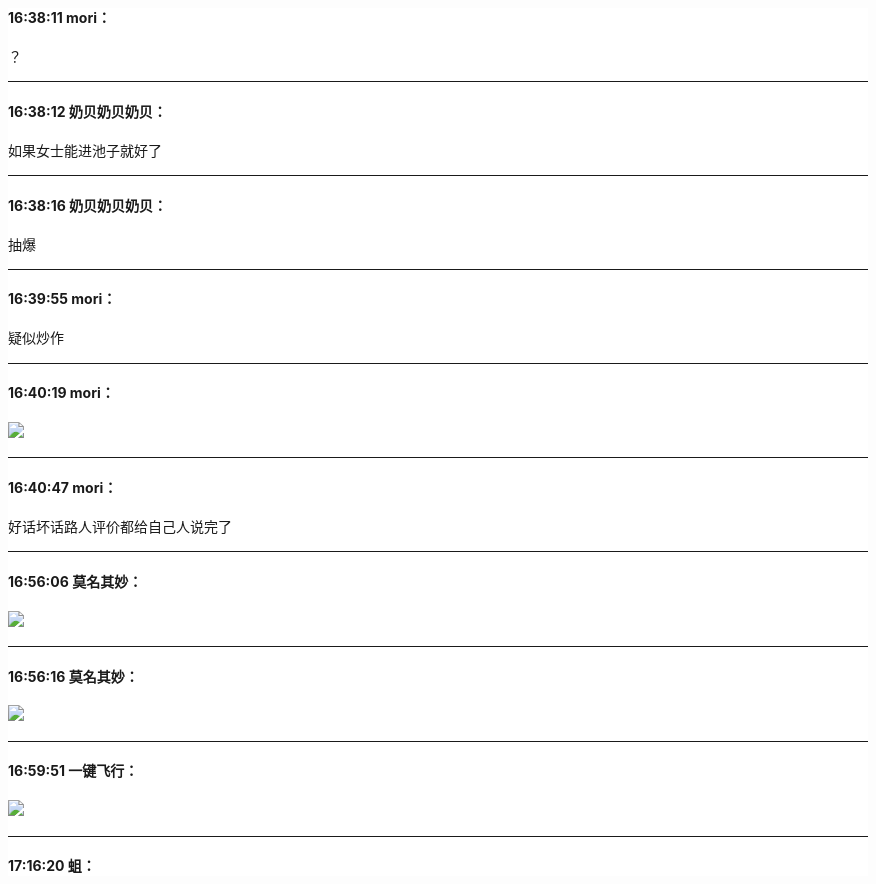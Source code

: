 #### 16:38:11  mori：

？

*****

#### 16:38:12  奶贝奶贝奶贝：

如果女士能进池子就好了

*****

#### 16:38:16  奶贝奶贝奶贝：

抽爆

*****

#### 16:39:55  mori：

疑似炒作

*****

#### 16:40:19  mori：

<img src="http://gchat.qpic.cn/gchatpic_new/2440996693/614391357-2428695007-A771FD6051DDD009E41F427E7135BF2F/0?term=2" max_width="50%" />

*****

#### 16:40:47  mori：

好话坏话路人评价都给自己人说完了

*****

#### 16:56:06  莫名其妙：

<img src="http://gchat.qpic.cn/gchatpic_new/995106499/614391357-2846851350-328818C753F338894A2020740F186404/0?term=2" max_width="50%" />

*****

#### 16:56:16  莫名其妙：

<img src="http://gchat.qpic.cn/gchatpic_new/995106499/614391357-2849926955-7EE466B99439E73FAC62C293C95BFAE7/0?term=2" max_width="50%" />

*****

#### 16:59:51  一键飞行：

<img src="http://gchat.qpic.cn/gchatpic_new/251003836/614391357-2623648529-B38E866A328D55AC07CD2CBB394C7A88/0?term=2" max_width="50%" />

*****

#### 17:16:20  蛆：
